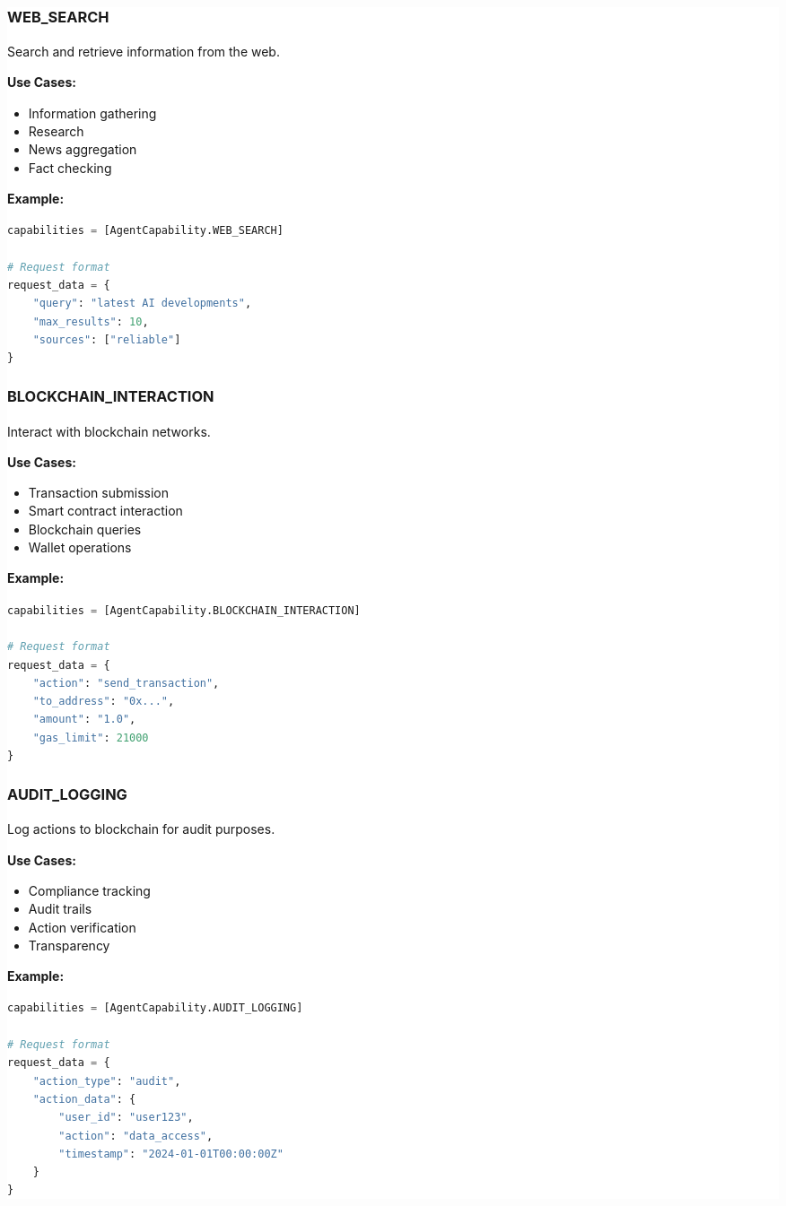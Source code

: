 ### WEB_SEARCH
Search and retrieve information from the web.

**Use Cases:**
- Information gathering
- Research
- News aggregation
- Fact checking

**Example:**
```python
capabilities = [AgentCapability.WEB_SEARCH]

# Request format
request_data = {
    "query": "latest AI developments",
    "max_results": 10,
    "sources": ["reliable"]
}
```

### BLOCKCHAIN_INTERACTION
Interact with blockchain networks.

**Use Cases:**
- Transaction submission
- Smart contract interaction
- Blockchain queries
- Wallet operations

**Example:**
```python
capabilities = [AgentCapability.BLOCKCHAIN_INTERACTION]

# Request format
request_data = {
    "action": "send_transaction",
    "to_address": "0x...",
    "amount": "1.0",
    "gas_limit": 21000
}
```

### AUDIT_LOGGING
Log actions to blockchain for audit purposes.

**Use Cases:**
- Compliance tracking
- Audit trails
- Action verification
- Transparency

**Example:**
```python
capabilities = [AgentCapability.AUDIT_LOGGING]

# Request format
request_data = {
    "action_type": "audit",
    "action_data": {
        "user_id": "user123",
        "action": "data_access",
        "timestamp": "2024-01-01T00:00:00Z"
    }
}
```
